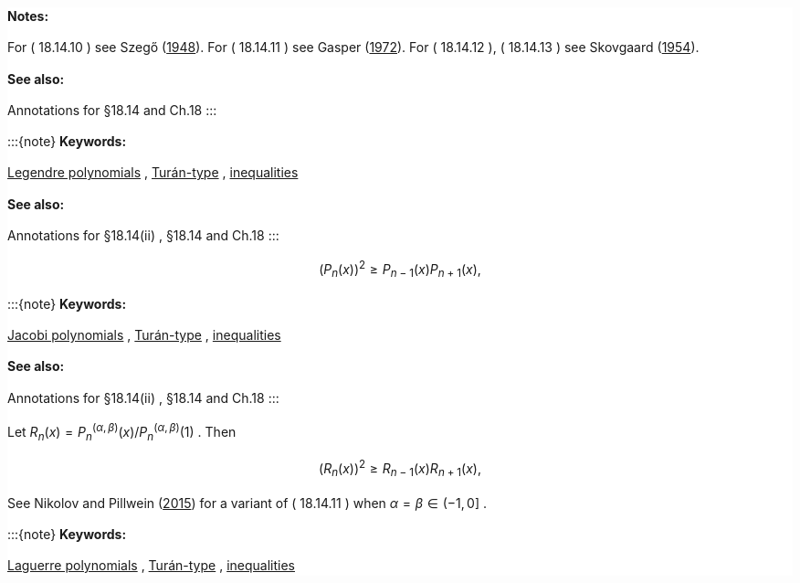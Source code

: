 **Notes:**

For ( 18.14.10 ) see Szegő ([1948](./bib/S.html#bib2662 "On an inequality of P. Turán concerning Legendre polynomials")). For ( 18.14.11 ) see Gasper ([1972](./bib/G.html#bib2663 "An inequality of Turán type for Jacobi polynomials")). For ( 18.14.12 ), ( 18.14.13 ) see Skovgaard ([1954](./bib/S.html#bib2664 "On inequalities of the Turán type")).

**See also:**

Annotations for §18.14 and Ch.18
:::

:::{note}
**Keywords:**

[Legendre polynomials](http://dlmf.nist.gov/search/search?q=Legendre%20polynomials) , [Turán-type](http://dlmf.nist.gov/search/search?q=Tur%C3%A1n-type) , [inequalities](http://dlmf.nist.gov/search/search?q=inequalities)

**See also:**

Annotations for §18.14(ii) , §18.14 and Ch.18
:::


<a id="E10"></a>
$$
(P_{n}\left(x\right))^{2}\geq P_{n-1}\left(x\right)P_{n+1}\left(x\right), \tag{18.14.10}
$$

:::{note}
**Keywords:**

[Jacobi polynomials](http://dlmf.nist.gov/search/search?q=Jacobi%20polynomials) , [Turán-type](http://dlmf.nist.gov/search/search?q=Tur%C3%A1n-type) , [inequalities](http://dlmf.nist.gov/search/search?q=inequalities)

**See also:**

Annotations for §18.14(ii) , §18.14 and Ch.18
:::

Let $R_{n}(x)=P^{(\alpha,\beta)}_{n}\left(x\right)/P^{(\alpha,\beta)}_{n}\left(1\right)$ . Then


<a id="E11"></a>
$$
(R_{n}(x))^{2}\geq R_{n-1}(x)R_{n+1}(x), \tag{18.14.11}
$$

See Nikolov and Pillwein ([2015](./bib/N.html#bib3058 "An extension of Turán’s inequality")) for a variant of ( 18.14.11 ) when $\alpha=\beta\in(-1,0]$ .

:::{note}
**Keywords:**

[Laguerre polynomials](http://dlmf.nist.gov/search/search?q=Laguerre%20polynomials) , [Turán-type](http://dlmf.nist.gov/search/search?q=Tur%C3%A1n-type) , [inequalities](http://dlmf.nist.gov/search/search?q=inequalities)
